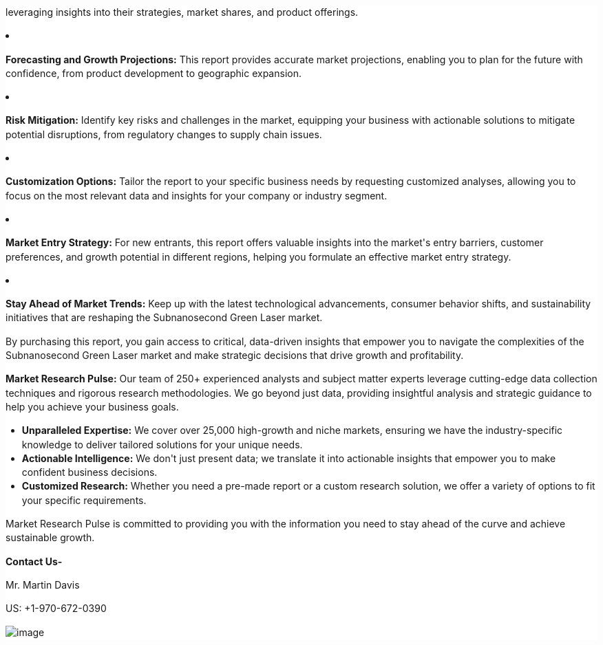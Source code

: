 leveraging insights into their strategies, market shares, and product offerings.</p></li><li><p><strong>Forecasting and Growth Projections:</strong> This report provides accurate market projections, enabling you to plan for the future with confidence, from product development to geographic expansion.</p></li><li><p><strong>Risk Mitigation:</strong> Identify key risks and challenges in the market, equipping your business with actionable solutions to mitigate potential disruptions, from regulatory changes to supply chain issues.</p></li><li><p><strong>Customization Options:</strong> Tailor the report to your specific business needs by requesting customized analyses, allowing you to focus on the most relevant data and insights for your company or industry segment.</p></li><li><p><strong>Market Entry Strategy:</strong> For new entrants, this report offers valuable insights into the market's entry barriers, customer preferences, and growth potential in different regions, helping you formulate an effective market entry strategy.</p></li><li><p><strong>Stay Ahead of Market Trends:</strong> Keep up with the latest technological advancements, consumer behavior shifts, and sustainability initiatives that are reshaping the Subnanosecond Green Laser market.</p></li></ol><p>By purchasing this report, you gain access to critical, data-driven insights that empower you to navigate the complexities of the Subnanosecond Green Laser market and make strategic decisions that drive growth and profitability.</p><p><strong>Market Research Pulse:</strong>&nbsp;Our team of 250+ experienced analysts and subject matter experts leverage cutting-edge data collection techniques and rigorous research methodologies. We go beyond just data, providing insightful analysis and strategic guidance to help you achieve your business goals.</p><ul><li><strong>Unparalleled Expertise:</strong>&nbsp;We cover over 25,000 high-growth and niche markets, ensuring we have the industry-specific knowledge to deliver tailored solutions for your unique needs.</li><li><strong>Actionable Intelligence:</strong>&nbsp;We don't just present data; we translate it into actionable insights that empower you to make confident business decisions.</li><li><strong>Customized Research:</strong>&nbsp;Whether you need a pre-made report or a custom research solution, we offer a variety of options to fit your specific requirements.</li></ul><p>Market Research Pulse is committed to providing you with the information you need to stay ahead of the curve and achieve sustainable growth.</p><p><strong>Contact Us-</strong></p><p>Mr. Martin Davis</p><p>US: +1-970-672-0390</p>
![image](https://github.com/user-attachments/assets/41d96744-d841-42be-92c7-aeb9d187d2e4)
